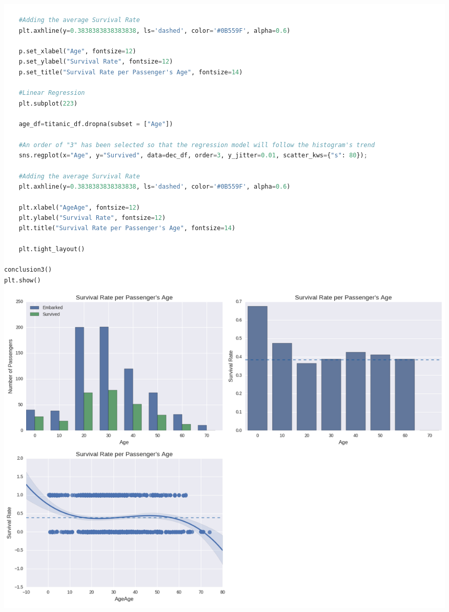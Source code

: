 ```python

    #Adding the average Survival Rate
    plt.axhline(y=0.3838383838383838, ls='dashed', color='#0B559F', alpha=0.6)

    p.set_xlabel("Age", fontsize=12)
    p.set_ylabel("Survival Rate", fontsize=12)
    p.set_title("Survival Rate per Passenger's Age", fontsize=14)

    #Linear Regression
    plt.subplot(223)

    age_df=titanic_df.dropna(subset = ["Age"])

    #An order of "3" has been selected so that the regression model will follow the histogram's trend
    sns.regplot(x="Age", y="Survived", data=dec_df, order=3, y_jitter=0.01, scatter_kws={"s": 80});

    #Adding the average Survival Rate
    plt.axhline(y=0.3838383838383838, ls='dashed', color='#0B559F', alpha=0.6)

    plt.xlabel("AgeAge", fontsize=12)
    plt.ylabel("Survival Rate", fontsize=12)
    plt.title("Survival Rate per Passenger's Age", fontsize=14)

    plt.tight_layout()

conclusion3()
plt.show()
```


![png](/assets/2016-10-01-Investigating-a-Dataset/output_77_0.png)
